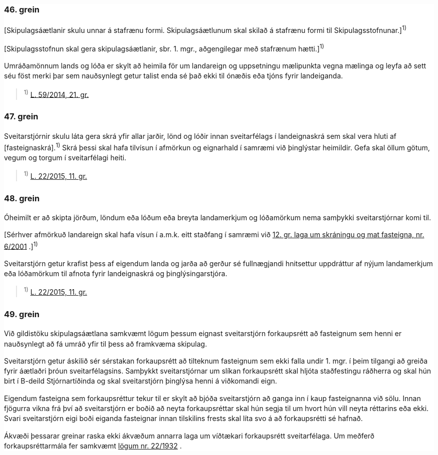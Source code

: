 ### 46. grein



[Skipulagsáætlanir skulu unnar á stafrænu formi. Skipulagsáætlunum skal skilað á stafrænu formi til Skipulagsstofnunar.]<sup>1)</sup> 

[Skipulagsstofnun skal gera skipulagsáætlanir, sbr. 1. mgr., aðgengilegar með stafrænum hætti.]<sup>1)</sup> 

Umráðamönnum lands og lóða er skylt að heimila för um landareign og uppsetningu mælipunkta vegna mælinga og leyfa að sett séu föst merki þar sem nauðsynlegt getur talist enda sé það ekki til ónæðis eða tjóns fyrir landeiganda.

> <sup>1)</sup> [L. 59/2014, 21. gr.](https://althingi.is/altext/stjt/2014.059.html)

### 47. grein



Sveitarstjórnir skulu láta gera skrá yfir allar jarðir, lönd og lóðir innan sveitarfélags í landeignaskrá sem skal vera hluti af [fasteignaskrá].<sup>1)</sup> Skrá þessi skal hafa tilvísun í afmörkun og eignarhald í samræmi við þinglýstar heimildir. Gefa skal öllum götum, vegum og torgum í sveitarfélagi heiti.

> <sup>1)</sup> [L. 22/2015, 11. gr.](https://althingi.is/altext/stjt/2015.022.html#G11)

### 48. grein



Óheimilt er að skipta jörðum, löndum eða lóðum eða breyta landamerkjum og lóðamörkum nema samþykki sveitarstjórnar komi til.

[Sérhver afmörkuð landareign skal hafa vísun í a.m.k. eitt staðfang í samræmi við [12. gr. laga um skráningu og mat fasteigna, nr. 6/2001](2001006.md#G12) .]<sup>1)</sup> 

Sveitarstjórn getur krafist þess af eigendum landa og jarða að gerður sé fullnægjandi hnitsettur uppdráttur af nýjum landamerkjum eða lóðamörkum til afnota fyrir landeignaskrá og þinglýsingarstjóra.

> <sup>1)</sup> [L. 22/2015, 11. gr.](https://althingi.is/altext/stjt/2015.022.html#G11)

### 49. grein



Við gildistöku skipulagsáætlana samkvæmt lögum þessum eignast sveitarstjórn forkaupsrétt að fasteignum sem henni er nauðsynlegt að fá umráð yfir til þess að framkvæma skipulag.

Sveitarstjórn getur áskilið sér sérstakan forkaupsrétt að tilteknum fasteignum sem ekki falla undir 1. mgr. í þeim tilgangi að greiða fyrir áætlaðri þróun sveitarfélagsins. Samþykkt sveitarstjórnar um slíkan forkaupsrétt skal hljóta staðfestingu ráðherra og skal hún birt í B-deild Stjórnartíðinda og skal sveitarstjórn þinglýsa henni á viðkomandi eign.

Eigendum fasteigna sem forkaupsréttur tekur til er skylt að bjóða sveitarstjórn að ganga inn í kaup fasteignanna við sölu. Innan fjögurra vikna frá því að sveitarstjórn er boðið að neyta forkaupsréttar skal hún segja til um hvort hún vill neyta réttarins eða ekki. Svari sveitarstjórn eigi boði eiganda fasteignar innan tilskilins frests skal líta svo á að forkaupsrétti sé hafnað.

Ákvæði þessarar greinar raska ekki ákvæðum annarra laga um víðtækari forkaupsrétt sveitarfélaga. Um meðferð forkaupsréttarmála fer samkvæmt [lögum nr. 22/1932](1932022.md) .
